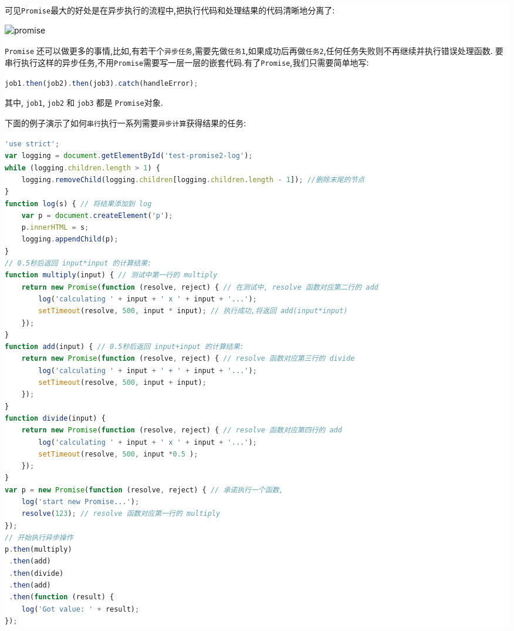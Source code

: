 可见`Promise`最大的好处是在异步执行的流程中,把执行代码和处理结果的代码清晰地分离了:

![promise](https://static.liaoxuefeng.com/files/attachments/1027242914217888/l)

`Promise` 还可以做更多的事情,比如,有若干个`异步任务`,需要先做`任务1`,如果成功后再做`任务2`,任何任务失败则不再继续并执行错误处理函数.
要串行执行这样的异步任务,不用`Promise`需要写一层一层的嵌套代码.有了`Promise`,我们只需要简单地写:

```js
job1.then(job2).then(job3).catch(handleError);
```

其中, `job1`, `job2` 和 `job3` 都是 `Promise`对象.

下面的例子演示了如何`串行`执行一系列需要`异步计算`获得结果的任务:

```js
'use strict';
var logging = document.getElementById('test-promise2-log');
while (logging.children.length > 1) {
    logging.removeChild(logging.children[logging.children.length - 1]); //删除末尾的节点
}
function log(s) { // 将结果添加到 log
    var p = document.createElement('p');
    p.innerHTML = s;
    logging.appendChild(p);
}
// 0.5秒后返回 input*input 的计算结果:
function multiply(input) { // 测试中第一行的 multiply
    return new Promise(function (resolve, reject) { // 在测试中, resolve 函数对应第二行的 add
        log('calculating ' + input + ' x ' + input + '...');
        setTimeout(resolve, 500, input * input); // 执行成功,将返回 add(input*input)
    });
}
function add(input) { // 0.5秒后返回 input+input 的计算结果:
    return new Promise(function (resolve, reject) { // resolve 函数对应第三行的 divide
        log('calculating ' + input + ' + ' + input + '...');
        setTimeout(resolve, 500, input + input);
    });
}
function divide(input) {
    return new Promise(function (resolve, reject) { // resolve 函数对应第四行的 add
        log('calculating ' + input + ' x ' + input + '...');
        setTimeout(resolve, 500, input *0.5 );
    });
}
var p = new Promise(function (resolve, reject) { // 承诺执行一个函数,
    log('start new Promise...');
    resolve(123); // resolve 函数对应第一行的 multiply
});
// 开始执行异步操作
p.then(multiply)
 .then(add)
 .then(divide)
 .then(add)
 .then(function (result) {
    log('Got value: ' + result);
});
```
